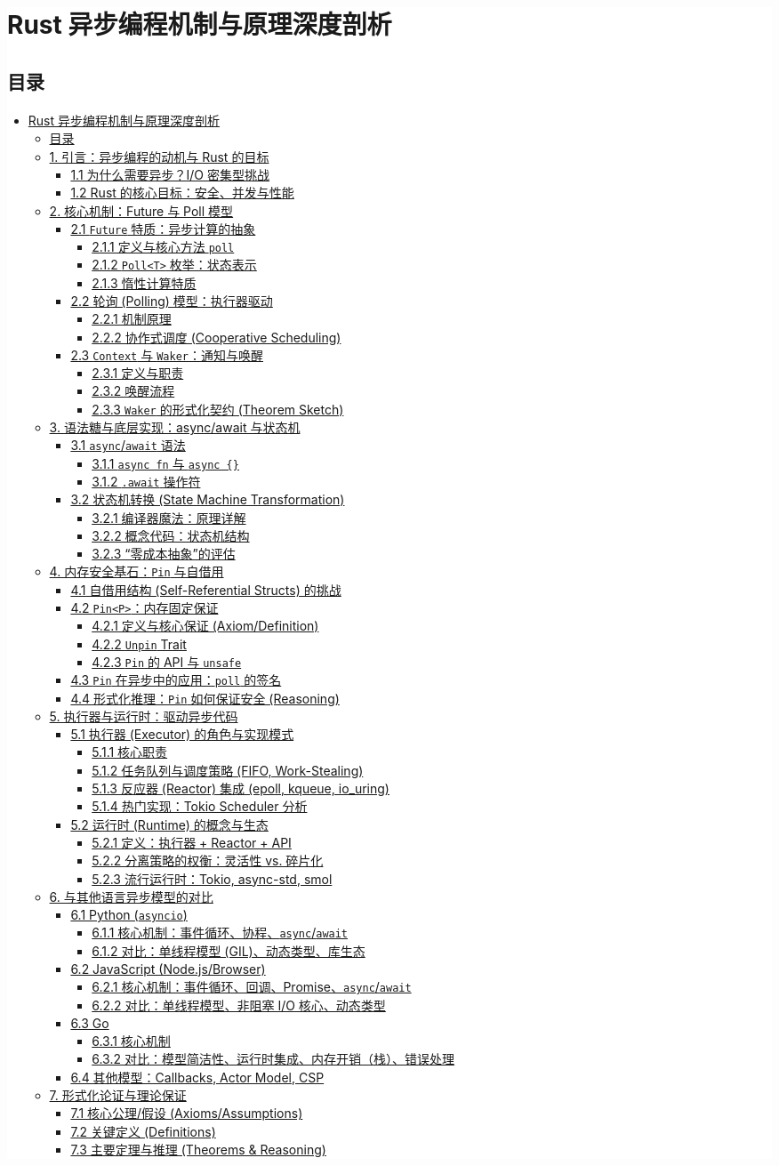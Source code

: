 # Rust 异步编程机制与原理深度剖析

## 目录

- [Rust 异步编程机制与原理深度剖析](#rust-异步编程机制与原理深度剖析)
  - [目录](#目录)
  - [1. 引言：异步编程的动机与 Rust 的目标](#1-引言异步编程的动机与-rust-的目标)
    - [1.1 为什么需要异步？I/O 密集型挑战](#11-为什么需要异步io-密集型挑战)
    - [1.2 Rust 的核心目标：安全、并发与性能](#12-rust-的核心目标安全并发与性能)
  - [2. 核心机制：Future 与 Poll 模型](#2-核心机制future-与-poll-模型)
    - [2.1 `Future` 特质：异步计算的抽象](#21-future-特质异步计算的抽象)
      - [2.1.1 定义与核心方法 `poll`](#211-定义与核心方法-poll)
      - [2.1.2 `Poll<T>` 枚举：状态表示](#212-pollt-枚举状态表示)
      - [2.1.3 惰性计算特质](#213-惰性计算特质)
    - [2.2 轮询 (Polling) 模型：执行器驱动](#22-轮询-polling-模型执行器驱动)
      - [2.2.1 机制原理](#221-机制原理)
      - [2.2.2 协作式调度 (Cooperative Scheduling)](#222-协作式调度-cooperative-scheduling)
    - [2.3 `Context` 与 `Waker`：通知与唤醒](#23-context-与-waker通知与唤醒)
      - [2.3.1 定义与职责](#231-定义与职责)
      - [2.3.2 唤醒流程](#232-唤醒流程)
      - [2.3.3 `Waker` 的形式化契约 (Theorem Sketch)](#233-waker-的形式化契约-theorem-sketch)
  - [3. 语法糖与底层实现：async/await 与状态机](#3-语法糖与底层实现asyncawait-与状态机)
    - [3.1 `async`/`await` 语法](#31-asyncawait-语法)
      - [3.1.1 `async fn` 与 `async {}`](#311-async-fn-与-async-)
      - [3.1.2 `.await` 操作符](#312-await-操作符)
    - [3.2 状态机转换 (State Machine Transformation)](#32-状态机转换-state-machine-transformation)
      - [3.2.1 编译器魔法：原理详解](#321-编译器魔法原理详解)
      - [3.2.2 概念代码：状态机结构](#322-概念代码状态机结构)
      - [3.2.3 “零成本抽象”的评估](#323-零成本抽象的评估)
  - [4. 内存安全基石：`Pin` 与自借用](#4-内存安全基石pin-与自借用)
    - [4.1 自借用结构 (Self-Referential Structs) 的挑战](#41-自借用结构-self-referential-structs-的挑战)
    - [4.2 `Pin<P>`：内存固定保证](#42-pinp内存固定保证)
      - [4.2.1 定义与核心保证 (Axiom/Definition)](#421-定义与核心保证-axiomdefinition)
      - [4.2.2 `Unpin` Trait](#422-unpin-trait)
      - [4.2.3 `Pin` 的 API 与 `unsafe`](#423-pin-的-api-与-unsafe)
    - [4.3 `Pin` 在异步中的应用：`poll` 的签名](#43-pin-在异步中的应用poll-的签名)
    - [4.4 形式化推理：`Pin` 如何保证安全 (Reasoning)](#44-形式化推理pin-如何保证安全-reasoning)
  - [5. 执行器与运行时：驱动异步代码](#5-执行器与运行时驱动异步代码)
    - [5.1 执行器 (Executor) 的角色与实现模式](#51-执行器-executor-的角色与实现模式)
      - [5.1.1 核心职责](#511-核心职责)
      - [5.1.2 任务队列与调度策略 (FIFO, Work-Stealing)](#512-任务队列与调度策略-fifo-work-stealing)
      - [5.1.3 反应器 (Reactor) 集成 (epoll, kqueue, io\_uring)](#513-反应器-reactor-集成-epoll-kqueue-io_uring)
      - [5.1.4 热门实现：Tokio Scheduler 分析](#514-热门实现tokio-scheduler-分析)
    - [5.2 运行时 (Runtime) 的概念与生态](#52-运行时-runtime-的概念与生态)
      - [5.2.1 定义：执行器 + Reactor + API](#521-定义执行器--reactor--api)
      - [5.2.2 分离策略的权衡：灵活性 vs. 碎片化](#522-分离策略的权衡灵活性-vs-碎片化)
      - [5.2.3 流行运行时：Tokio, async-std, smol](#523-流行运行时tokio-async-std-smol)
  - [6. 与其他语言异步模型的对比](#6-与其他语言异步模型的对比)
    - [6.1 Python (`asyncio`)](#61-python-asyncio)
      - [6.1.1 核心机制：事件循环、协程、`async`/`await`](#611-核心机制事件循环协程asyncawait)
      - [6.1.2 对比：单线程模型 (GIL)、动态类型、库生态](#612-对比单线程模型-gil动态类型库生态)
    - [6.2 JavaScript (Node.js/Browser)](#62-javascript-nodejsbrowser)
      - [6.2.1 核心机制：事件循环、回调、Promise、`async`/`await`](#621-核心机制事件循环回调promiseasyncawait)
      - [6.2.2 对比：单线程模型、非阻塞 I/O 核心、动态类型](#622-对比单线程模型非阻塞-io-核心动态类型)
    - [6.3 Go](#63-go)
      - [6.3.1 核心机制](#631-核心机制)
      - [6.3.2 对比：模型简洁性、运行时集成、内存开销（栈）、错误处理](#632-对比模型简洁性运行时集成内存开销栈错误处理)
    - [6.4 其他模型：Callbacks, Actor Model, CSP](#64-其他模型callbacks-actor-model-csp)
  - [7. 形式化论证与理论保证](#7-形式化论证与理论保证)
    - [7.1 核心公理/假设 (Axioms/Assumptions)](#71-核心公理假设-axiomsassumptions)
    - [7.2 关键定义 (Definitions)](#72-关键定义-definitions)
    - [7.3 主要定理与推理 (Theorems \& Reasoning)](#73-主要定理与推理-theorems--reasoning)